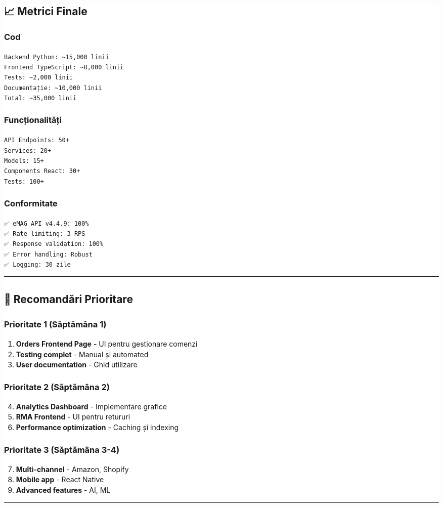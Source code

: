 
## 📈 Metrici Finale

### Cod
```
Backend Python: ~15,000 linii
Frontend TypeScript: ~8,000 linii
Tests: ~2,000 linii
Documentație: ~10,000 linii
Total: ~35,000 linii
```

### Funcționalități
```
API Endpoints: 50+
Services: 20+
Models: 15+
Components React: 30+
Tests: 100+
```

### Conformitate
```
✅ eMAG API v4.4.9: 100%
✅ Rate limiting: 3 RPS
✅ Response validation: 100%
✅ Error handling: Robust
✅ Logging: 30 zile
```

---

## 🎯 Recomandări Prioritare

### Prioritate 1 (Săptămâna 1)
1. **Orders Frontend Page** - UI pentru gestionare comenzi
2. **Testing complet** - Manual și automated
3. **User documentation** - Ghid utilizare

### Prioritate 2 (Săptămâna 2)
4. **Analytics Dashboard** - Implementare grafice
5. **RMA Frontend** - UI pentru retururi
6. **Performance optimization** - Caching și indexing

### Prioritate 3 (Săptămâna 3-4)
7. **Multi-channel** - Amazon, Shopify
8. **Mobile app** - React Native
9. **Advanced features** - AI, ML

---
